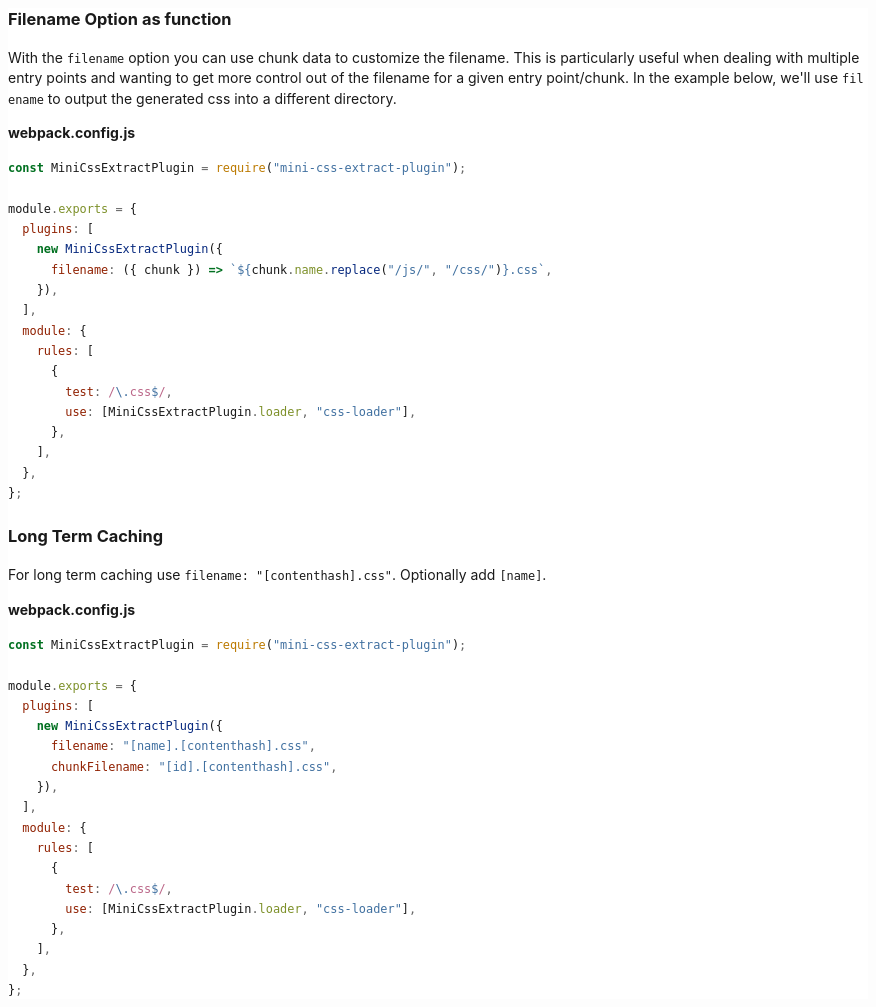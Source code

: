 ### Filename Option as function

With the `filename` option you can use chunk data to customize the filename.
This is particularly useful when dealing with multiple entry points and wanting to get more control out of the filename for a given entry point/chunk.
In the example below, we'll use `filename` to output the generated css into a different directory.

**webpack.config.js**

```js
const MiniCssExtractPlugin = require("mini-css-extract-plugin");

module.exports = {
  plugins: [
    new MiniCssExtractPlugin({
      filename: ({ chunk }) => `${chunk.name.replace("/js/", "/css/")}.css`,
    }),
  ],
  module: {
    rules: [
      {
        test: /\.css$/,
        use: [MiniCssExtractPlugin.loader, "css-loader"],
      },
    ],
  },
};
```

### Long Term Caching

For long term caching use `filename: "[contenthash].css"`. Optionally add `[name]`.

**webpack.config.js**

```js
const MiniCssExtractPlugin = require("mini-css-extract-plugin");

module.exports = {
  plugins: [
    new MiniCssExtractPlugin({
      filename: "[name].[contenthash].css",
      chunkFilename: "[id].[contenthash].css",
    }),
  ],
  module: {
    rules: [
      {
        test: /\.css$/,
        use: [MiniCssExtractPlugin.loader, "css-loader"],
      },
    ],
  },
};
```


[npm]: https://img.shields.io/npm/v/mini-css-extract-plugin.svg
[npm-url]: https://npmjs.com/package/mini-css-extract-plugin
[node]: https://img.shields.io/node/v/mini-css-extract-plugin.svg
[node-url]: https://nodejs.org
[tests]: https://github.com/webpack-contrib/mini-css-extract-plugin/workflows/mini-css-extract-plugin/badge.svg
[tests-url]: https://github.com/webpack-contrib/mini-css-extract-plugin/actions
[cover]: https://codecov.io/gh/webpack-contrib/mini-css-extract-plugin/branch/master/graph/badge.svg
[cover-url]: https://codecov.io/gh/webpack-contrib/mini-css-extract-plugin
[discussion]: https://img.shields.io/github/discussions/webpack/webpack
[discussion-url]: https://github.com/webpack/webpack/discussions
[size]: https://packagephobia.now.sh/badge?p=mini-css-extract-plugin
[size-url]: https://packagephobia.now.sh/result?p=mini-css-extract-plugin